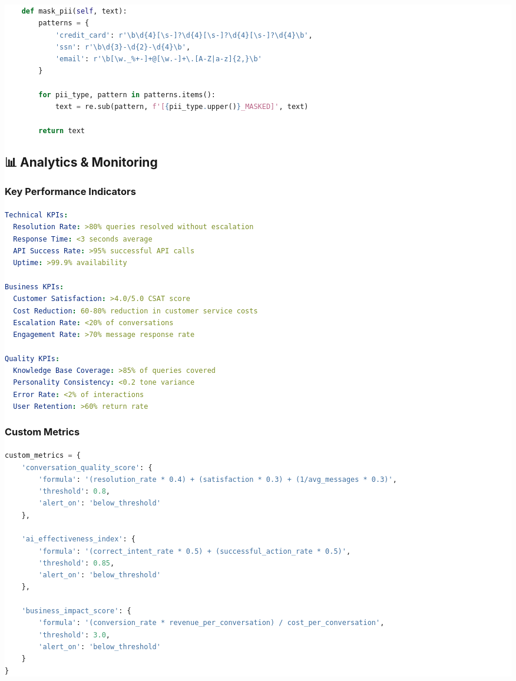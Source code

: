 ```python
    def mask_pii(self, text):
        patterns = {
            'credit_card': r'\b\d{4}[\s-]?\d{4}[\s-]?\d{4}[\s-]?\d{4}\b',
            'ssn': r'\b\d{3}-\d{2}-\d{4}\b',
            'email': r'\b[\w._%+-]+@[\w.-]+\.[A-Z|a-z]{2,}\b'
        }
        
        for pii_type, pattern in patterns.items():
            text = re.sub(pattern, f'[{pii_type.upper()}_MASKED]', text)
        
        return text
```

## 📊 Analytics & Monitoring

### Key Performance Indicators

```yaml
Technical KPIs:
  Resolution Rate: >80% queries resolved without escalation
  Response Time: <3 seconds average
  API Success Rate: >95% successful API calls
  Uptime: >99.9% availability

Business KPIs:
  Customer Satisfaction: >4.0/5.0 CSAT score
  Cost Reduction: 60-80% reduction in customer service costs
  Escalation Rate: <20% of conversations
  Engagement Rate: >70% message response rate

Quality KPIs:
  Knowledge Base Coverage: >85% of queries covered
  Personality Consistency: <0.2 tone variance
  Error Rate: <2% of interactions
  User Retention: >60% return rate
```

### Custom Metrics

```python
custom_metrics = {
    'conversation_quality_score': {
        'formula': '(resolution_rate * 0.4) + (satisfaction * 0.3) + (1/avg_messages * 0.3)',
        'threshold': 0.8,
        'alert_on': 'below_threshold'
    },
    
    'ai_effectiveness_index': {
        'formula': '(correct_intent_rate * 0.5) + (successful_action_rate * 0.5)',
        'threshold': 0.85,
        'alert_on': 'below_threshold'
    },
    
    'business_impact_score': {
        'formula': '(conversion_rate * revenue_per_conversation) / cost_per_conversation',
        'threshold': 3.0,
        'alert_on': 'below_threshold'
    }
}
```
